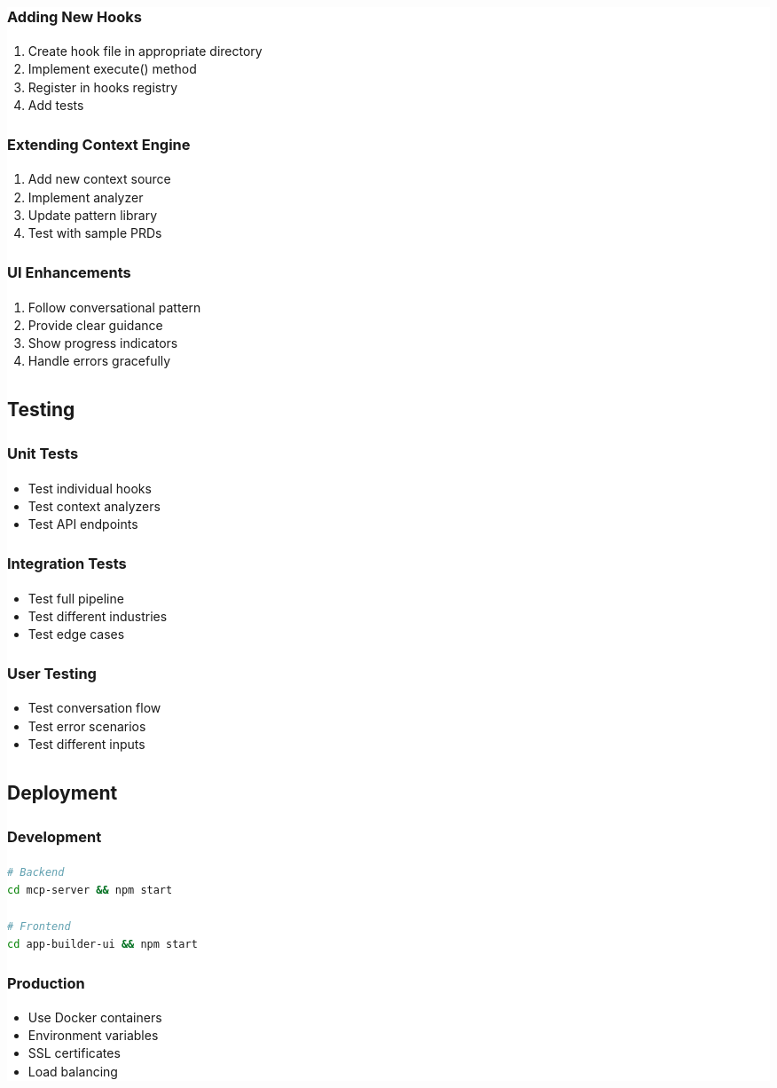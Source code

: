 ### Adding New Hooks
1. Create hook file in appropriate directory
2. Implement execute() method
3. Register in hooks registry
4. Add tests

### Extending Context Engine
1. Add new context source
2. Implement analyzer
3. Update pattern library
4. Test with sample PRDs

### UI Enhancements
1. Follow conversational pattern
2. Provide clear guidance
3. Show progress indicators
4. Handle errors gracefully

## Testing

### Unit Tests
- Test individual hooks
- Test context analyzers
- Test API endpoints

### Integration Tests
- Test full pipeline
- Test different industries
- Test edge cases

### User Testing
- Test conversation flow
- Test error scenarios
- Test different inputs

## Deployment

### Development
```bash
# Backend
cd mcp-server && npm start

# Frontend
cd app-builder-ui && npm start
```

### Production
- Use Docker containers
- Environment variables
- SSL certificates
- Load balancing
